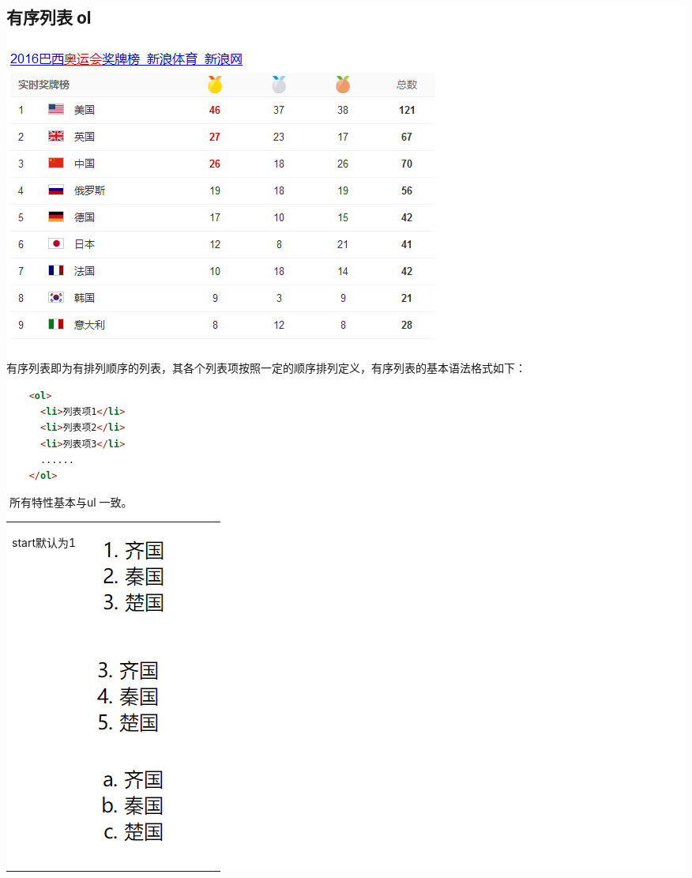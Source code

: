 ##  有序列表 ol 
<img src="media/gold.png" />


​      有序列表即为有排列顺序的列表，其各个列表项按照一定的顺序排列定义，有序列表的基本语法格式如下：

```html
    <ol>
      <li>列表项1</li>
      <li>列表项2</li>
      <li>列表项3</li>
      ......
    </ol>
```

​       所有特性基本与ul 一致。  

|                                                |                                |
| ---------------------------------------------- | ------------------------------ |
| <ol type="1" start="1"></ol>      start默认为1 | <img src="./media\ol-1.png" /> |
| <ol type="1" start="3"></ol>                   | <img src="./media\ol-2.png" /> |
| <ol type="a"></ol>                             | <img src="media/ol-3.png" />   |
